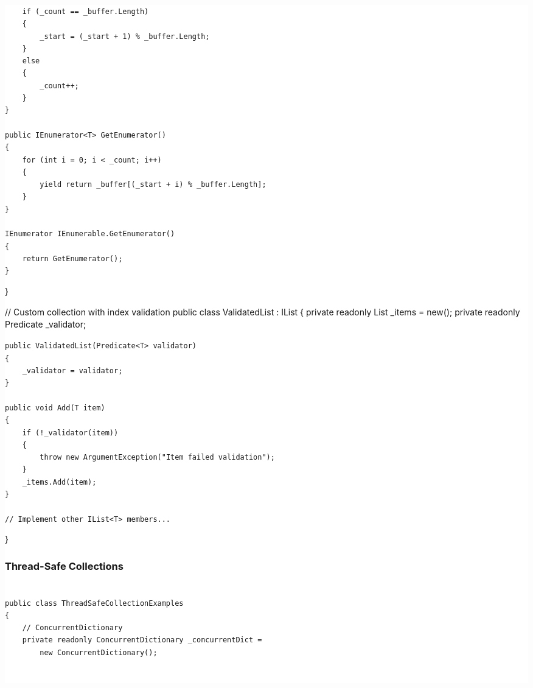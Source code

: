         if (_count == _buffer.Length)
        {
            _start = (_start + 1) % _buffer.Length;
        }
        else
        {
            _count++;
        }
    }

    public IEnumerator<T> GetEnumerator()
    {
        for (int i = 0; i < _count; i++)
        {
            yield return _buffer[(_start + i) % _buffer.Length];
        }
    }

    IEnumerator IEnumerable.GetEnumerator()
    {
        return GetEnumerator();
    }
}

// Custom collection with index validation
public class ValidatedList<T> : IList<T>
{
    private readonly List<T> _items = new();
    private readonly Predicate<T> _validator;

    public ValidatedList(Predicate<T> validator)
    {
        _validator = validator;
    }

    public void Add(T item)
    {
        if (!_validator(item))
        {
            throw new ArgumentException("Item failed validation");
        }
        _items.Add(item);
    }

    // Implement other IList<T> members...
}
</code>

### Thread-Safe Collections

<code>
public class ThreadSafeCollectionExamples
{
    // ConcurrentDictionary
    private readonly ConcurrentDictionary<string, int> _concurrentDict = 
        new ConcurrentDictionary<string, int>();
